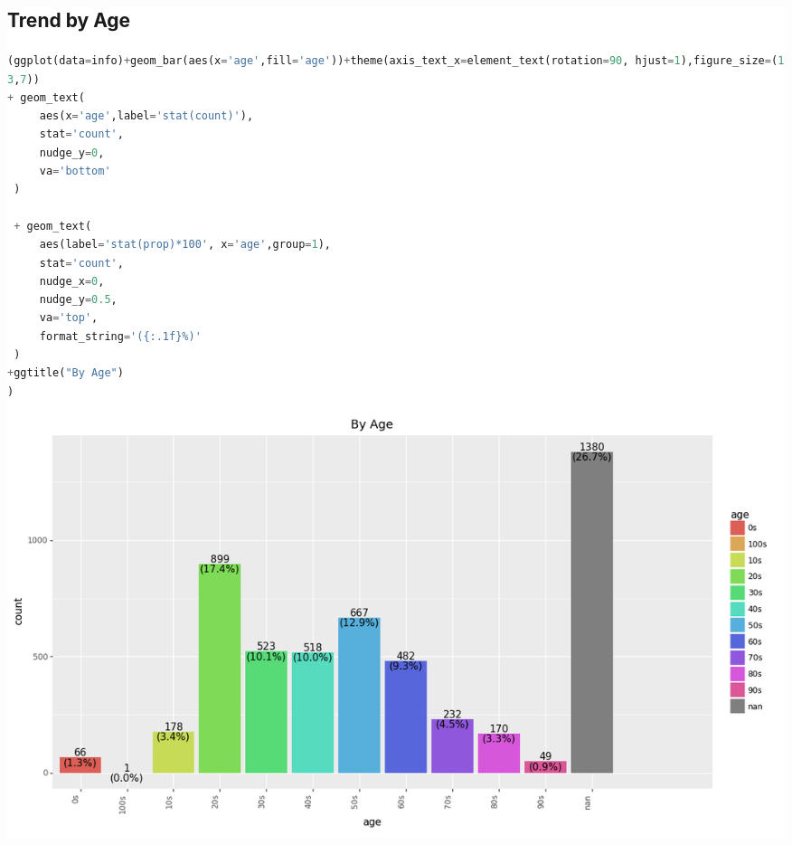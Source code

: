 ## Trend by Age


```python
(ggplot(data=info)+geom_bar(aes(x='age',fill='age'))+theme(axis_text_x=element_text(rotation=90, hjust=1),figure_size=(13,7))
+ geom_text(
     aes(x='age',label='stat(count)'),
     stat='count',
     nudge_y=0,
     va='bottom'
 )

 + geom_text(
     aes(label='stat(prop)*100', x='age',group=1),
     stat='count',
     nudge_x=0,
     nudge_y=0.5,
     va='top',
     format_string='({:.1f}%)'
 )
+ggtitle("By Age")
)
```


![png](/images/COVID_files/COVID_33_0.png)

